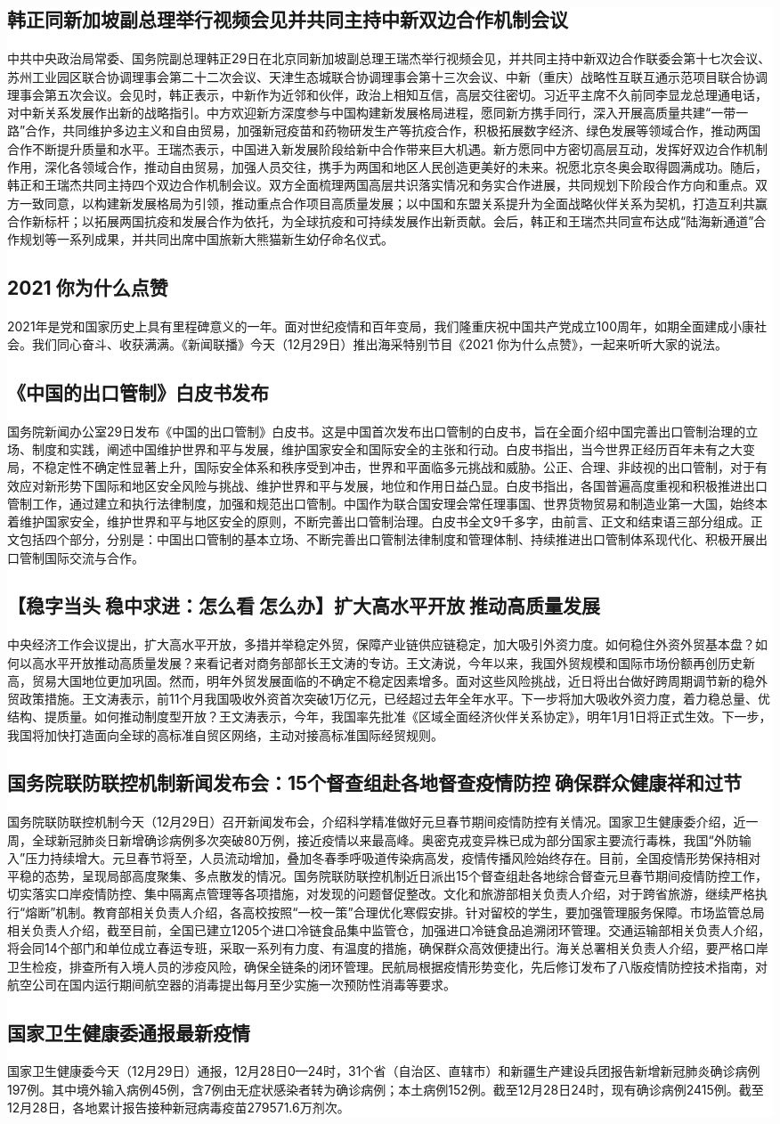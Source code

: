 ## 韩正同新加坡副总理举行视频会见并共同主持中新双边合作机制会议


中共中央政治局常委、国务院副总理韩正29日在北京同新加坡副总理王瑞杰举行视频会见，并共同主持中新双边合作联委会第十七次会议、苏州工业园区联合协调理事会第二十二次会议、天津生态城联合协调理事会第十三次会议、中新（重庆）战略性互联互通示范项目联合协调理事会第五次会议。会见时，韩正表示，中新作为近邻和伙伴，政治上相知互信，高层交往密切。习近平主席不久前同李显龙总理通电话，对中新关系发展作出新的战略指引。中方欢迎新方深度参与中国构建新发展格局进程，愿同新方携手同行，深入开展高质量共建“一带一路”合作，共同维护多边主义和自由贸易，加强新冠疫苗和药物研发生产等抗疫合作，积极拓展数字经济、绿色发展等领域合作，推动两国合作不断提升质量和水平。王瑞杰表示，中国进入新发展阶段给新中合作带来巨大机遇。新方愿同中方密切高层互动，发挥好双边合作机制作用，深化各领域合作，推动自由贸易，加强人员交往，携手为两国和地区人民创造更美好的未来。祝愿北京冬奥会取得圆满成功。随后，韩正和王瑞杰共同主持四个双边合作机制会议。双方全面梳理两国高层共识落实情况和务实合作进展，共同规划下阶段合作方向和重点。双方一致同意，以构建新发展格局为引领，推动重点合作项目高质量发展；以中国和东盟关系提升为全面战略伙伴关系为契机，打造互利共赢合作新标杆；以拓展两国抗疫和发展合作为依托，为全球抗疫和可持续发展作出新贡献。会后，韩正和王瑞杰共同宣布达成“陆海新通道”合作规划等一系列成果，并共同出席中国旅新大熊猫新生幼仔命名仪式。


## 2021 你为什么点赞


2021年是党和国家历史上具有里程碑意义的一年。面对世纪疫情和百年变局，我们隆重庆祝中国共产党成立100周年，如期全面建成小康社会。我们同心奋斗、收获满满。《新闻联播》今天（12月29日）推出海采特别节目《2021 你为什么点赞》，一起来听听大家的说法。


## 《中国的出口管制》白皮书发布


国务院新闻办公室29日发布《中国的出口管制》白皮书。这是中国首次发布出口管制的白皮书，旨在全面介绍中国完善出口管制治理的立场、制度和实践，阐述中国维护世界和平与发展，维护国家安全和国际安全的主张和行动。白皮书指出，当今世界正经历百年未有之大变局，不稳定性不确定性显著上升，国际安全体系和秩序受到冲击，世界和平面临多元挑战和威胁。公正、合理、非歧视的出口管制，对于有效应对新形势下国际和地区安全风险与挑战、维护世界和平与发展，地位和作用日益凸显。白皮书指出，各国普遍高度重视和积极推进出口管制工作，通过建立和执行法律制度，加强和规范出口管制。中国作为联合国安理会常任理事国、世界货物贸易和制造业第一大国，始终本着维护国家安全，维护世界和平与地区安全的原则，不断完善出口管制治理。白皮书全文9千多字，由前言、正文和结束语三部分组成。正文包括四个部分，分别是：中国出口管制的基本立场、不断完善出口管制法律制度和管理体制、持续推进出口管制体系现代化、积极开展出口管制国际交流与合作。


## 【稳字当头 稳中求进：怎么看 怎么办】扩大高水平开放 推动高质量发展


中央经济工作会议提出，扩大高水平开放，多措并举稳定外贸，保障产业链供应链稳定，加大吸引外资力度。如何稳住外资外贸基本盘？如何以高水平开放推动高质量发展？来看记者对商务部部长王文涛的专访。王文涛说，今年以来，我国外贸规模和国际市场份额再创历史新高，贸易大国地位更加巩固。然而，明年外贸发展面临的不确定不稳定因素增多。面对这些风险挑战，近日将出台做好跨周期调节新的稳外贸政策措施。王文涛表示，前11个月我国吸收外资首次突破1万亿元，已经超过去年全年水平。下一步将加大吸收外资力度，着力稳总量、优结构、提质量。如何推动制度型开放？王文涛表示，今年，我国率先批准《区域全面经济伙伴关系协定》，明年1月1日将正式生效。下一步，我国将加快打造面向全球的高标准自贸区网络，主动对接高标准国际经贸规则。


## 国务院联防联控机制新闻发布会：15个督查组赴各地督查疫情防控 确保群众健康祥和过节


国务院联防联控机制今天（12月29日）召开新闻发布会，介绍科学精准做好元旦春节期间疫情防控有关情况。国家卫生健康委介绍，近一周，全球新冠肺炎日新增确诊病例多次突破80万例，接近疫情以来最高峰。奥密克戎变异株已成为部分国家主要流行毒株，我国“外防输入”压力持续增大。元旦春节将至，人员流动增加，叠加冬春季呼吸道传染病高发，疫情传播风险始终存在。目前，全国疫情形势保持相对平稳的态势，呈现局部高度聚集、多点散发的情况。国务院联防联控机制近日派出15个督查组赴各地综合督查元旦春节期间疫情防控工作，切实落实口岸疫情防控、集中隔离点管理等各项措施，对发现的问题督促整改。文化和旅游部相关负责人介绍，对于跨省旅游，继续严格执行“熔断”机制。教育部相关负责人介绍，各高校按照“一校一策”合理优化寒假安排。针对留校的学生，要加强管理服务保障。市场监管总局相关负责人介绍，截至目前，全国已建立1205个进口冷链食品集中监管仓，加强进口冷链食品追溯闭环管理。交通运输部相关负责人介绍，将会同14个部门和单位成立春运专班，采取一系列有力度、有温度的措施，确保群众高效便捷出行。海关总署相关负责人介绍，要严格口岸卫生检疫，排查所有入境人员的涉疫风险，确保全链条的闭环管理。民航局根据疫情形势变化，先后修订发布了八版疫情防控技术指南，对航空公司在国内运行期间航空器的消毒提出每月至少实施一次预防性消毒等要求。


## 国家卫生健康委通报最新疫情


 国家卫生健康委今天（12月29日）通报，12月28日0—24时，31个省（自治区、直辖市）和新疆生产建设兵团报告新增新冠肺炎确诊病例197例。其中境外输入病例45例，含7例由无症状感染者转为确诊病例；本土病例152例。截至12月28日24时，现有确诊病例2415例。截至12月28日，各地累计报告接种新冠病毒疫苗279571.6万剂次。
